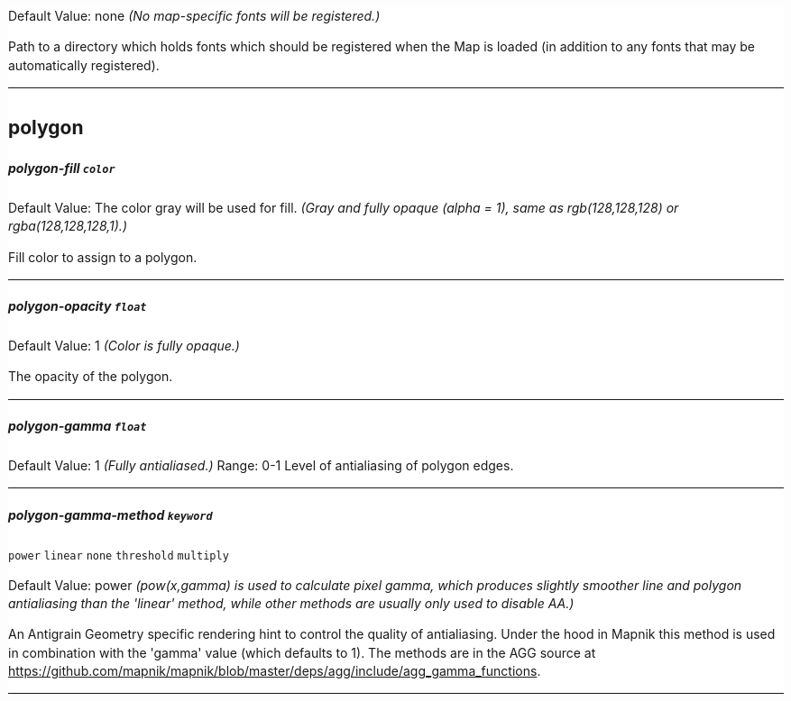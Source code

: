 


Default Value: none
_(No map-specific fonts will be registered.)_

Path to a directory which holds fonts which should be registered when the Map is loaded (in addition to any fonts that may be automatically registered).
* * *


## polygon

##### polygon-fill `color` 




Default Value: The color gray will be used for fill.
_(Gray and fully opaque (alpha = 1), same as rgb(128,128,128) or rgba(128,128,128,1).)_

Fill color to assign to a polygon.
* * *

##### polygon-opacity `float` 




Default Value: 1
_(Color is fully opaque.)_

The opacity of the polygon.
* * *

##### polygon-gamma `float` 




Default Value: 1
_(Fully antialiased.)_
Range: 0-1
Level of antialiasing of polygon edges.
* * *

##### polygon-gamma-method `keyword`

`power` `linear` `none` `threshold` `multiply` 


Default Value: power
_(pow(x,gamma) is used to calculate pixel gamma, which produces slightly smoother line and polygon antialiasing than the &#39;linear&#39; method, while other methods are usually only used to disable AA.)_

An Antigrain Geometry specific rendering hint to control the quality of antialiasing. Under the hood in Mapnik this method is used in combination with the 'gamma' value (which defaults to 1). The methods are in the AGG source at https://github.com/mapnik/mapnik/blob/master/deps/agg/include/agg_gamma_functions.
* * *
